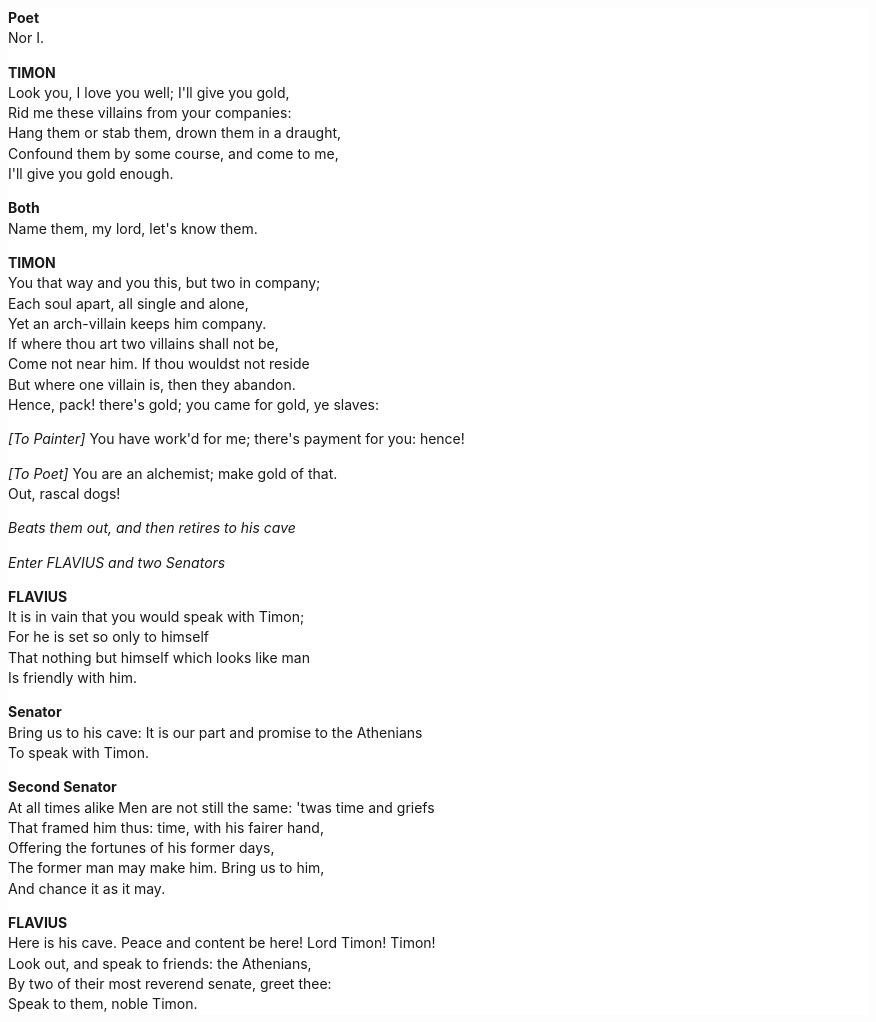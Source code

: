 **Poet**  
Nor I.

**TIMON**  
Look you, I love you well; I'll give you gold,  
Rid me these villains from your companies:  
Hang them or stab them, drown them in a draught,  
Confound them by some course, and come to me,  
I'll give you gold enough.

**Both**  
Name them, my lord, let's know them.

**TIMON**  
You that way and you this, but two in company;  
Each soul apart, all single and alone,  
Yet an arch-villain keeps him company.  
If where thou art two villains shall not be,  
Come not near him. If thou wouldst not reside  
But where one villain is, then they abandon.  
Hence, pack! there's gold; you came for gold, ye slaves:

*\[To Painter]*
You have work'd for me; there's payment for you: hence!

*\[To Poet]*
You are an alchemist; make gold of that.  
Out, rascal dogs!

*Beats them out, and then retires to his cave*

*Enter FLAVIUS and two Senators*

**FLAVIUS**  
It is in vain that you would speak with Timon;  
For he is set so only to himself  
That nothing but himself which looks like man  
Is friendly with him.

**Senator**  
Bring us to his cave:
It is our part and promise to the Athenians  
To speak with Timon.

**Second Senator**  
At all times alike
Men are not still the same: 'twas time and griefs  
That framed him thus: time, with his fairer hand,  
Offering the fortunes of his former days,  
The former man may make him. Bring us to him,  
And chance it as it may.

**FLAVIUS**  
Here is his cave.
Peace and content be here! Lord Timon! Timon!  
Look out, and speak to friends: the Athenians,  
By two of their most reverend senate, greet thee:  
Speak to them, noble Timon.
